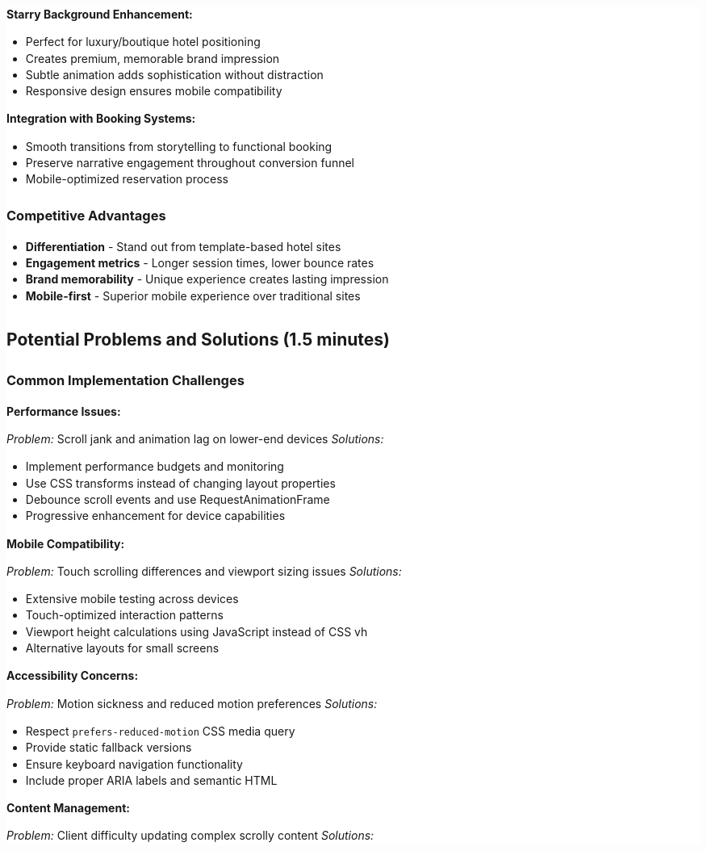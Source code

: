 **Starry Background Enhancement:**

- Perfect for luxury/boutique hotel positioning
- Creates premium, memorable brand impression
- Subtle animation adds sophistication without distraction
- Responsive design ensures mobile compatibility

**Integration with Booking Systems:**

- Smooth transitions from storytelling to functional booking
- Preserve narrative engagement throughout conversion funnel
- Mobile-optimized reservation process

### Competitive Advantages

- **Differentiation** - Stand out from template-based hotel sites
- **Engagement metrics** - Longer session times, lower bounce rates
- **Brand memorability** - Unique experience creates lasting impression
- **Mobile-first** - Superior mobile experience over traditional sites

## Potential Problems and Solutions (1.5 minutes)

### Common Implementation Challenges

**Performance Issues:**

*Problem:* Scroll jank and animation lag on lower-end devices
*Solutions:*

- Implement performance budgets and monitoring
- Use CSS transforms instead of changing layout properties
- Debounce scroll events and use RequestAnimationFrame
- Progressive enhancement for device capabilities

**Mobile Compatibility:**

*Problem:* Touch scrolling differences and viewport sizing issues
*Solutions:*

- Extensive mobile testing across devices
- Touch-optimized interaction patterns
- Viewport height calculations using JavaScript instead of CSS vh
- Alternative layouts for small screens

**Accessibility Concerns:**

*Problem:* Motion sickness and reduced motion preferences
*Solutions:*

- Respect `prefers-reduced-motion` CSS media query
- Provide static fallback versions
- Ensure keyboard navigation functionality
- Include proper ARIA labels and semantic HTML

**Content Management:**

*Problem:* Client difficulty updating complex scrolly content
*Solutions:*
